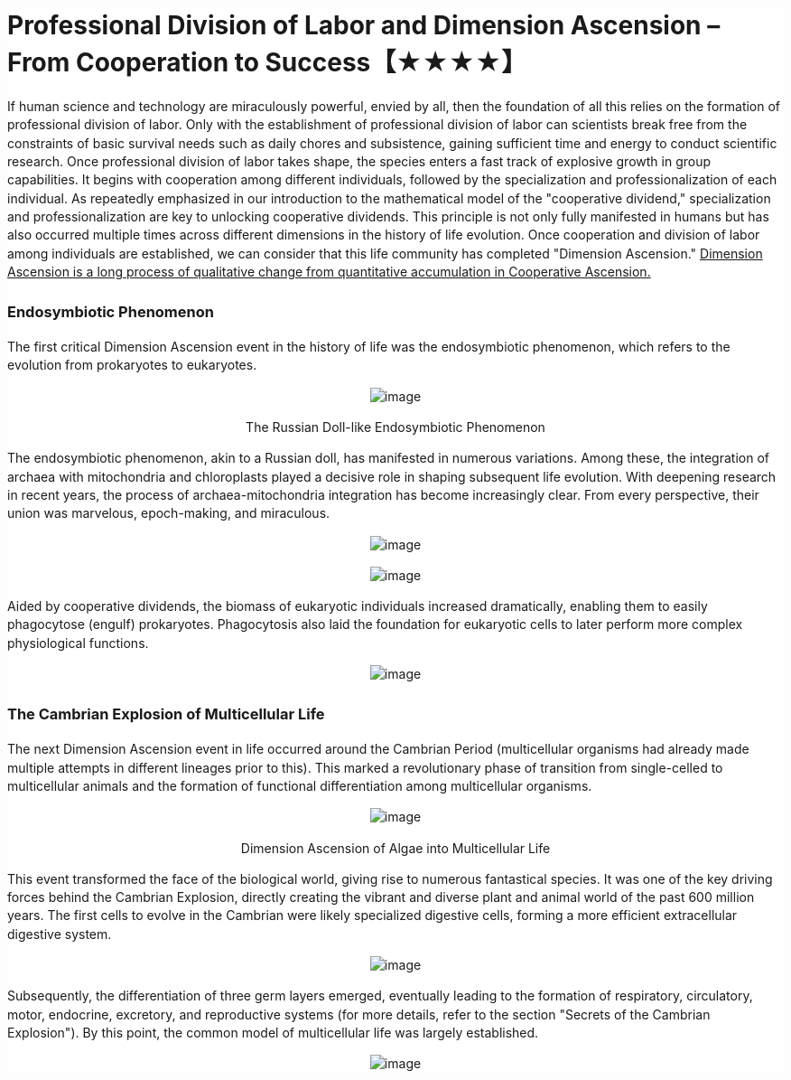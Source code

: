 # Professional Division of Labor and Dimension Ascension – From Cooperation to Success【★★★★】  
If human science and technology are miraculously powerful, envied by all, then the foundation of all this relies on the formation of professional division of labor. Only with the establishment of professional division of labor can scientists break free from the constraints of basic survival needs such as daily chores and subsistence, gaining sufficient time and energy to conduct scientific research. Once professional division of labor takes shape, the species enters a fast track of explosive growth in group capabilities. It begins with cooperation among different individuals, followed by the specialization and professionalization of each individual. As repeatedly emphasized in our introduction to the mathematical model of the "cooperative dividend," specialization and professionalization are key to unlocking cooperative dividends. This principle is not only fully manifested in humans but has also occurred multiple times across different dimensions in the history of life evolution. Once cooperation and division of labor among individuals are established, we can consider that this life community has completed "Dimension Ascension." [Dimension Ascension is a long process of qualitative change from quantitative accumulation in Cooperative Ascension.]()  

### Endosymbiotic Phenomenon  
The first critical Dimension Ascension event in the history of life was the endosymbiotic phenomenon, which refers to the evolution from prokaryotes to eukaryotes.  
<p align="center"><img width="450" alt="image" src="https://github.com/user-attachments/assets/50121ef9-c2e2-4692-8ccd-429c82a6bcf4" />  
</p>  
<p align="center">The Russian Doll-like Endosymbiotic Phenomenon</p>  
The endosymbiotic phenomenon, akin to a Russian doll, has manifested in numerous variations. Among these, the integration of archaea with mitochondria and chloroplasts played a decisive role in shaping subsequent life evolution. With deepening research in recent years, the process of archaea-mitochondria integration has become increasingly clear. From every perspective, their union was marvelous, epoch-making, and miraculous.  
<p align="center"><img width="520" alt="image" src="https://github.com/user-attachments/assets/70ae41e8-634d-400b-85bc-d8d05d201bc2" />  
</p>  
<p align="center"><img width="520" alt="image" src="https://github.com/user-attachments/assets/23565449-9c78-4173-87cc-e5589d7a2116" />  
</p>  
Aided by cooperative dividends, the biomass of eukaryotic individuals increased dramatically, enabling them to easily phagocytose (engulf) prokaryotes. Phagocytosis also laid the foundation for eukaryotic cells to later perform more complex physiological functions.  
<p align="center"><img width="400" alt="image" src="https://github.com/user-attachments/assets/7eb05326-4d41-4bd3-9cd3-a0cb559ecce3" />  
</p>  

### The Cambrian Explosion of Multicellular Life  
The next Dimension Ascension event in life occurred around the Cambrian Period (multicellular organisms had already made multiple attempts in different lineages prior to this). This marked a revolutionary phase of transition from single-celled to multicellular animals and the formation of functional differentiation among multicellular organisms.  
<p align="center"><img width="500" alt="image" src="https://github.com/user-attachments/assets/7566315d-cad3-4482-bd98-52e95c394a83" /></p>  
<p align="center">Dimension Ascension of Algae into Multicellular Life</p>  
This event transformed the face of the biological world, giving rise to numerous fantastical species. It was one of the key driving forces behind the Cambrian Explosion, directly creating the vibrant and diverse plant and animal world of the past 600 million years. The first cells to evolve in the Cambrian were likely specialized digestive cells, forming a more efficient extracellular digestive system.  
<p align="center"><img width="500" alt="image" src="https://github.com/user-attachments/assets/5c3d5b37-2d53-44df-a77c-ebd867ccdac8" />  
</p>  
Subsequently, the differentiation of three germ layers emerged, eventually leading to the formation of respiratory, circulatory, motor, endocrine, excretory, and reproductive systems (for more details, refer to the section "Secrets of the Cambrian Explosion"). By this point, the common model of multicellular life was largely established.  
<p align="center"><img width="500" alt="image" src="https://github.com/user-attachments/assets/fe6ba48b-ff8a-46a5-a082-0438eea6b93c" />  
</p>  
